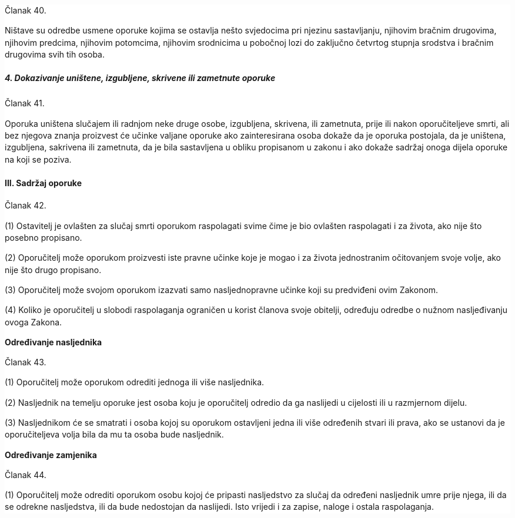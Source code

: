 Članak 40.

Ništave su odredbe usmene oporuke kojima se ostavlja nešto svjedocima
pri njezinu sastavljanju, njihovim bračnim drugovima, njihovim predcima,
njihovim potomcima, njihovim srodnicima u pobočnoj lozi do zaključno
četvrtog stupnja srodstva i bračnim drugovima svih tih osoba.

##### 4. Dokazivanje uništene, izgubljene, skrivene ili zametnute oporuke

Članak 41.

Oporuka uništena slučajem ili radnjom neke druge osobe, izgubljena,
skrivena, ili zametnuta, prije ili nakon oporučiteljeve smrti, ali bez
njegova znanja proizvest će učinke valjane oporuke ako zainteresirana
osoba dokaže da je oporuka postojala, da je uništena, izgubljena,
sakrivena ili zametnuta, da je bila sastavljena u obliku propisanom u
zakonu i ako dokaže sadržaj onoga dijela oporuke na koji se poziva.

#### III. Sadržaj oporuke

Članak 42.

\(1\) Ostavitelj je ovlašten za slučaj smrti oporukom raspolagati svime
čime je bio ovlašten raspolagati i za života, ako nije što posebno
propisano.

\(2\) Oporučitelj može oporukom proizvesti iste pravne učinke koje je
mogao i za života jednostranim očitovanjem svoje volje, ako nije što
drugo propisano.

\(3\) Oporučitelj može svojom oporukom izazvati samo nasljednopravne
učinke koji su predviđeni ovim Zakonom.

\(4\) Koliko je oporučitelj u slobodi raspolaganja ograničen u korist
članova svoje obitelji, određuju odredbe o nužnom nasljeđivanju ovoga
Zakona.

**Određivanje nasljednika**

Članak 43.

\(1\) Oporučitelj može oporukom odrediti jednoga ili više nasljednika.

\(2\) Nasljednik na temelju oporuke jest osoba koju je oporučitelj
odredio da ga naslijedi u cijelosti ili u razmjernom dijelu.

\(3\) Nasljednikom će se smatrati i osoba kojoj su oporukom ostavljeni
jedna ili više određenih stvari ili prava, ako se ustanovi da je
oporučiteljeva volja bila da mu ta osoba bude nasljednik.

**Određivanje zamjenika**

Članak 44.

\(1\) Oporučitelj može odrediti oporukom osobu kojoj će pripasti
nasljedstvo za slučaj da određeni nasljednik umre prije njega, ili da se
odrekne nasljedstva, ili da bude nedostojan da naslijedi. Isto vrijedi i
za zapise, naloge i ostala raspolaganja.
